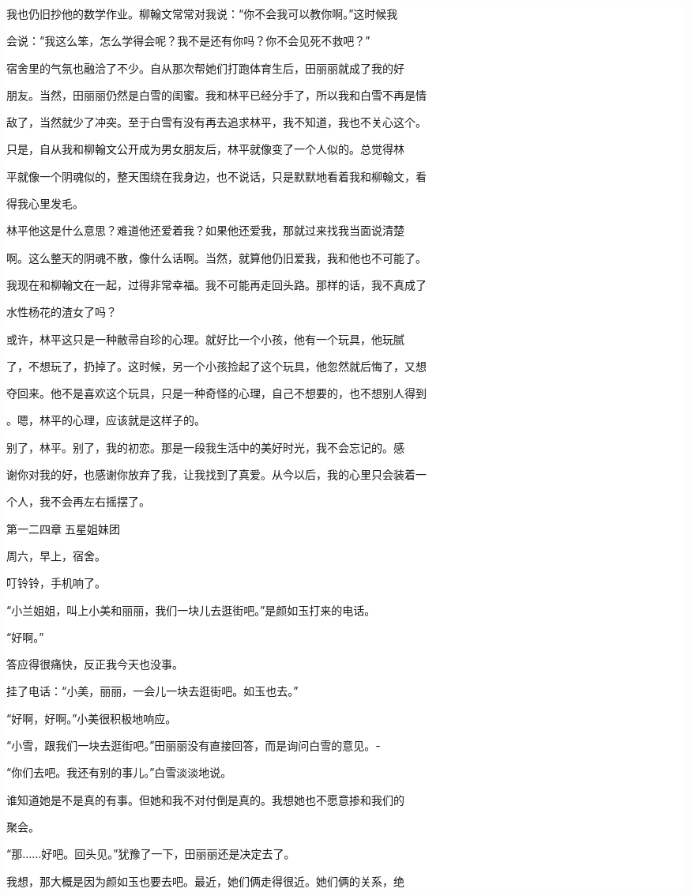 我也仍旧抄他的数学作业。柳翰文常常对我说：“你不会我可以教你啊。”这时候我

会说：“我这么笨，怎么学得会呢？我不是还有你吗？你不会见死不救吧？”

宿舍里的气氛也融洽了不少。自从那次帮她们打跑体育生后，田丽丽就成了我的好

朋友。当然，田丽丽仍然是白雪的闺蜜。我和林平已经分手了，所以我和白雪不再是情

敌了，当然就少了冲突。至于白雪有没有再去追求林平，我不知道，我也不关心这个。

只是，自从我和柳翰文公开成为男女朋友后，林平就像变了一个人似的。总觉得林

平就像一个阴魂似的，整天围绕在我身边，也不说话，只是默默地看着我和柳翰文，看

得我心里发毛。

林平他这是什么意思？难道他还爱着我？如果他还爱我，那就过来找我当面说清楚

啊。这么整天的阴魂不散，像什么话啊。当然，就算他仍旧爱我，我和他也不可能了。

我现在和柳翰文在一起，过得非常幸福。我不可能再走回头路。那样的话，我不真成了

水性杨花的渣女了吗？

或许，林平这只是一种敝帚自珍的心理。就好比一个小孩，他有一个玩具，他玩腻

了，不想玩了，扔掉了。这时候，另一个小孩捡起了这个玩具，他忽然就后悔了，又想

夺回来。他不是喜欢这个玩具，只是一种奇怪的心理，自己不想要的，也不想别人得到

。嗯，林平的心理，应该就是这样子的。

别了，林平。别了，我的初恋。那是一段我生活中的美好时光，我不会忘记的。感

谢你对我的好，也感谢你放弃了我，让我找到了真爱。从今以后，我的心里只会装着一

个人，我不会再左右摇摆了。

第一二四章 五星姐妹团

周六，早上，宿舍。

叮铃铃，手机响了。

“小兰姐姐，叫上小美和丽丽，我们一块儿去逛街吧。”是颜如玉打来的电话。

“好啊。”

答应得很痛快，反正我今天也没事。

挂了电话：“小美，丽丽，一会儿一块去逛街吧。如玉也去。”

“好啊，好啊。”小美很积极地响应。

“小雪，跟我们一块去逛街吧。”田丽丽没有直接回答，而是询问白雪的意见。-

“你们去吧。我还有别的事儿。”白雪淡淡地说。

谁知道她是不是真的有事。但她和我不对付倒是真的。我想她也不愿意掺和我们的

聚会。

“那……好吧。回头见。”犹豫了一下，田丽丽还是决定去了。

我想，那大概是因为颜如玉也要去吧。最近，她们俩走得很近。她们俩的关系，绝
